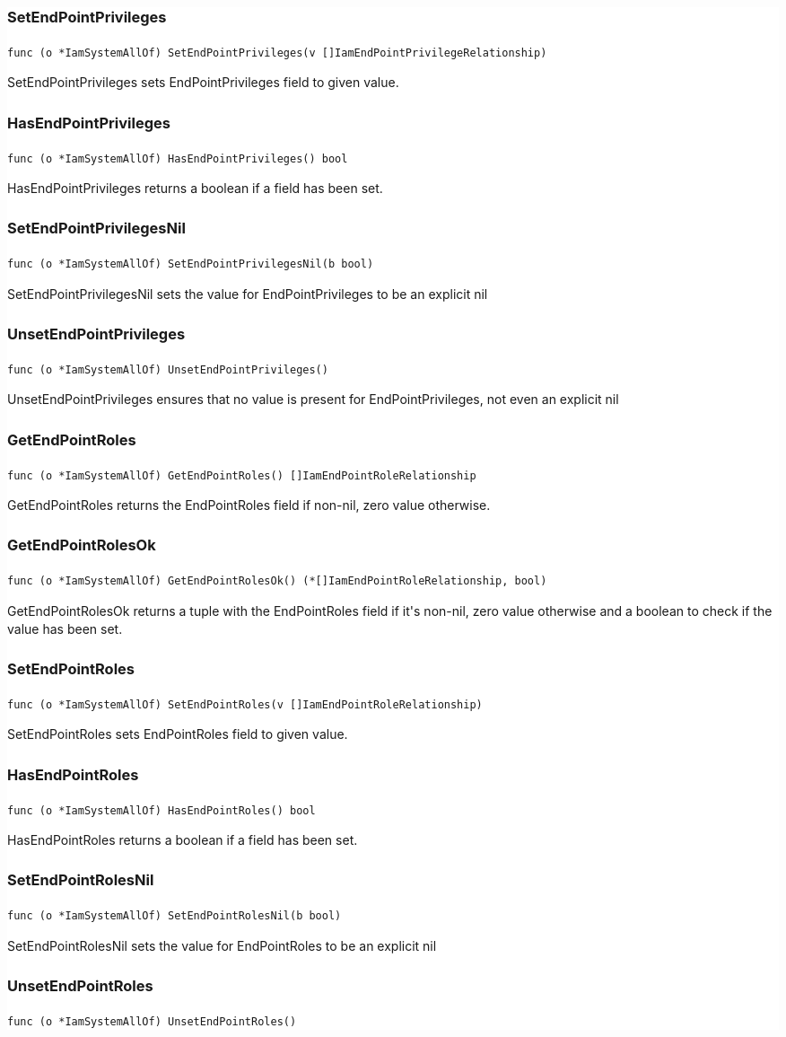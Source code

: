 ### SetEndPointPrivileges

`func (o *IamSystemAllOf) SetEndPointPrivileges(v []IamEndPointPrivilegeRelationship)`

SetEndPointPrivileges sets EndPointPrivileges field to given value.

### HasEndPointPrivileges

`func (o *IamSystemAllOf) HasEndPointPrivileges() bool`

HasEndPointPrivileges returns a boolean if a field has been set.

### SetEndPointPrivilegesNil

`func (o *IamSystemAllOf) SetEndPointPrivilegesNil(b bool)`

 SetEndPointPrivilegesNil sets the value for EndPointPrivileges to be an explicit nil

### UnsetEndPointPrivileges
`func (o *IamSystemAllOf) UnsetEndPointPrivileges()`

UnsetEndPointPrivileges ensures that no value is present for EndPointPrivileges, not even an explicit nil
### GetEndPointRoles

`func (o *IamSystemAllOf) GetEndPointRoles() []IamEndPointRoleRelationship`

GetEndPointRoles returns the EndPointRoles field if non-nil, zero value otherwise.

### GetEndPointRolesOk

`func (o *IamSystemAllOf) GetEndPointRolesOk() (*[]IamEndPointRoleRelationship, bool)`

GetEndPointRolesOk returns a tuple with the EndPointRoles field if it's non-nil, zero value otherwise
and a boolean to check if the value has been set.

### SetEndPointRoles

`func (o *IamSystemAllOf) SetEndPointRoles(v []IamEndPointRoleRelationship)`

SetEndPointRoles sets EndPointRoles field to given value.

### HasEndPointRoles

`func (o *IamSystemAllOf) HasEndPointRoles() bool`

HasEndPointRoles returns a boolean if a field has been set.

### SetEndPointRolesNil

`func (o *IamSystemAllOf) SetEndPointRolesNil(b bool)`

 SetEndPointRolesNil sets the value for EndPointRoles to be an explicit nil

### UnsetEndPointRoles
`func (o *IamSystemAllOf) UnsetEndPointRoles()`
